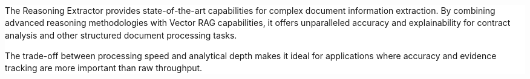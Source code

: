 The Reasoning Extractor provides state-of-the-art capabilities for complex document information extraction. By combining advanced reasoning methodologies with Vector RAG capabilities, it offers unparalleled accuracy and explainability for contract analysis and other structured document processing tasks.

The trade-off between processing speed and analytical depth makes it ideal for applications where accuracy and evidence tracking are more important than raw throughput.
